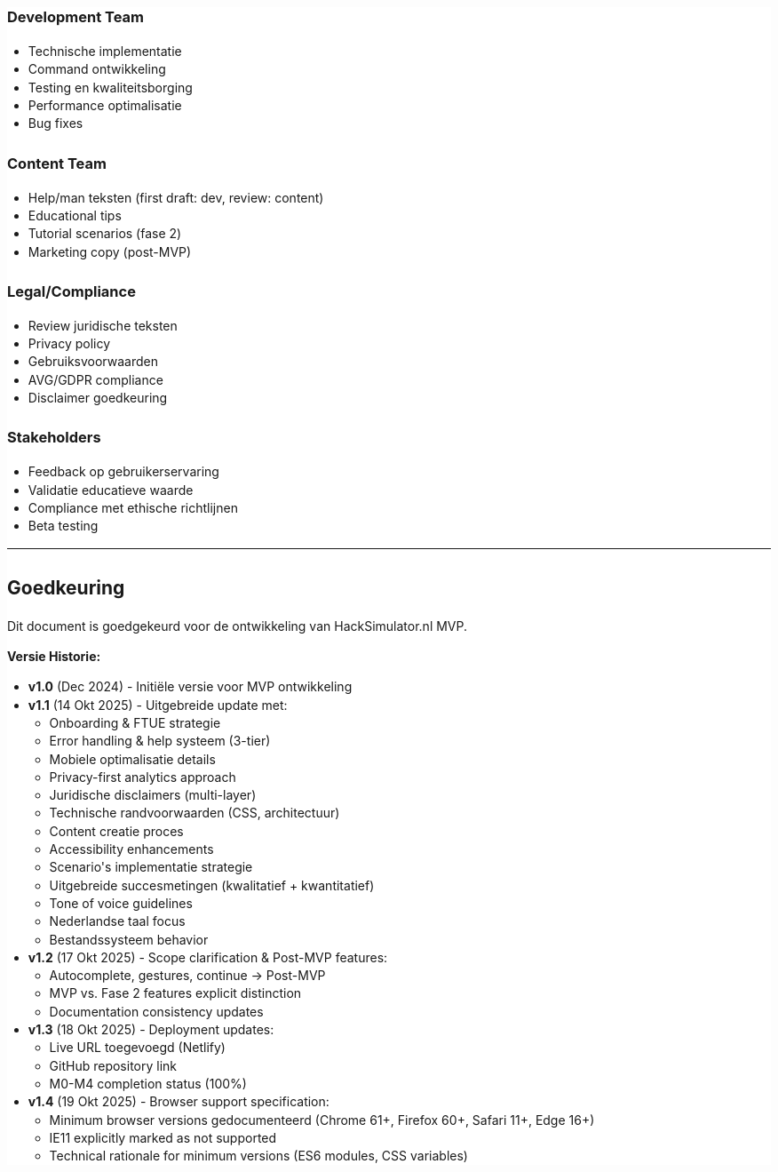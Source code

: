 ### Development Team
- Technische implementatie
- Command ontwikkeling
- Testing en kwaliteitsborging
- Performance optimalisatie
- Bug fixes

### Content Team
- Help/man teksten (first draft: dev, review: content)
- Educational tips
- Tutorial scenarios (fase 2)
- Marketing copy (post-MVP)

### Legal/Compliance
- Review juridische teksten
- Privacy policy
- Gebruiksvoorwaarden
- AVG/GDPR compliance
- Disclaimer goedkeuring

### Stakeholders
- Feedback op gebruikerservaring
- Validatie educatieve waarde
- Compliance met ethische richtlijnen
- Beta testing

---

## Goedkeuring

Dit document is goedgekeurd voor de ontwikkeling van HackSimulator.nl MVP.

**Versie Historie:**
- **v1.0** (Dec 2024) - Initiële versie voor MVP ontwikkeling
- **v1.1** (14 Okt 2025) - Uitgebreide update met:
  - Onboarding & FTUE strategie
  - Error handling & help systeem (3-tier)
  - Mobiele optimalisatie details
  - Privacy-first analytics approach
  - Juridische disclaimers (multi-layer)
  - Technische randvoorwaarden (CSS, architectuur)
  - Content creatie proces
  - Accessibility enhancements
  - Scenario's implementatie strategie
  - Uitgebreide succesmetingen (kwalitatief + kwantitatief)
  - Tone of voice guidelines
  - Nederlandse taal focus
  - Bestandssysteem behavior
- **v1.2** (17 Okt 2025) - Scope clarification & Post-MVP features:
  - Autocomplete, gestures, continue → Post-MVP
  - MVP vs. Fase 2 features explicit distinction
  - Documentation consistency updates
- **v1.3** (18 Okt 2025) - Deployment updates:
  - Live URL toegevoegd (Netlify)
  - GitHub repository link
  - M0-M4 completion status (100%)
- **v1.4** (19 Okt 2025) - Browser support specification:
  - Minimum browser versions gedocumenteerd (Chrome 61+, Firefox 60+, Safari 11+, Edge 16+)
  - IE11 explicitly marked as not supported
  - Technical rationale for minimum versions (ES6 modules, CSS variables)
